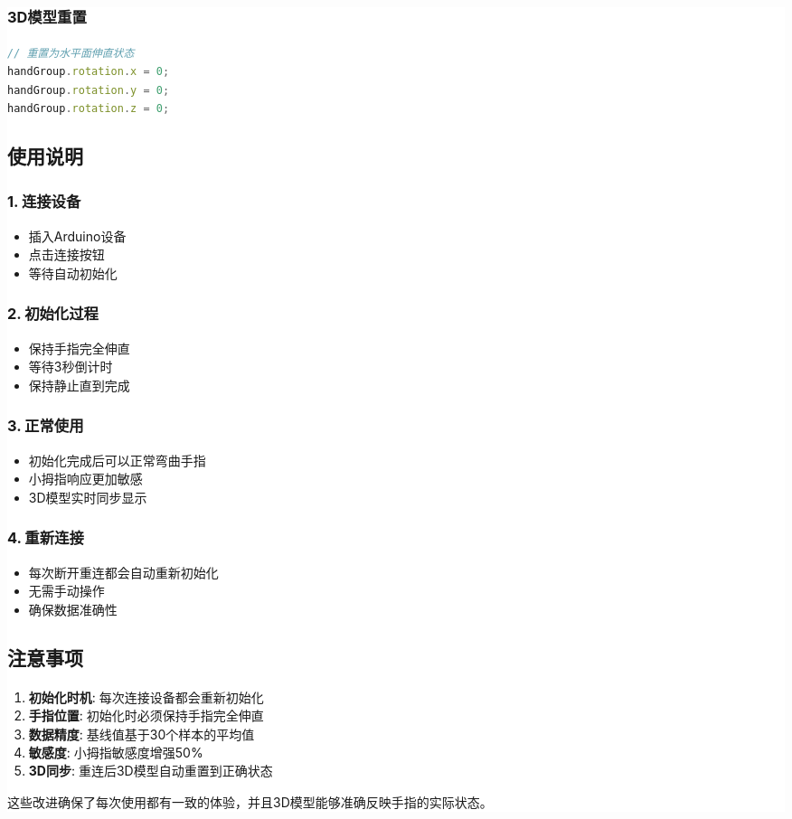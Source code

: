 ### 3D模型重置
```typescript
// 重置为水平面伸直状态
handGroup.rotation.x = 0;
handGroup.rotation.y = 0;
handGroup.rotation.z = 0;
```

## 使用说明

### 1. 连接设备
- 插入Arduino设备
- 点击连接按钮
- 等待自动初始化

### 2. 初始化过程
- 保持手指完全伸直
- 等待3秒倒计时
- 保持静止直到完成

### 3. 正常使用
- 初始化完成后可以正常弯曲手指
- 小拇指响应更加敏感
- 3D模型实时同步显示

### 4. 重新连接
- 每次断开重连都会自动重新初始化
- 无需手动操作
- 确保数据准确性

## 注意事项

1. **初始化时机**: 每次连接设备都会重新初始化
2. **手指位置**: 初始化时必须保持手指完全伸直
3. **数据精度**: 基线值基于30个样本的平均值
4. **敏感度**: 小拇指敏感度增强50%
5. **3D同步**: 重连后3D模型自动重置到正确状态

这些改进确保了每次使用都有一致的体验，并且3D模型能够准确反映手指的实际状态。

